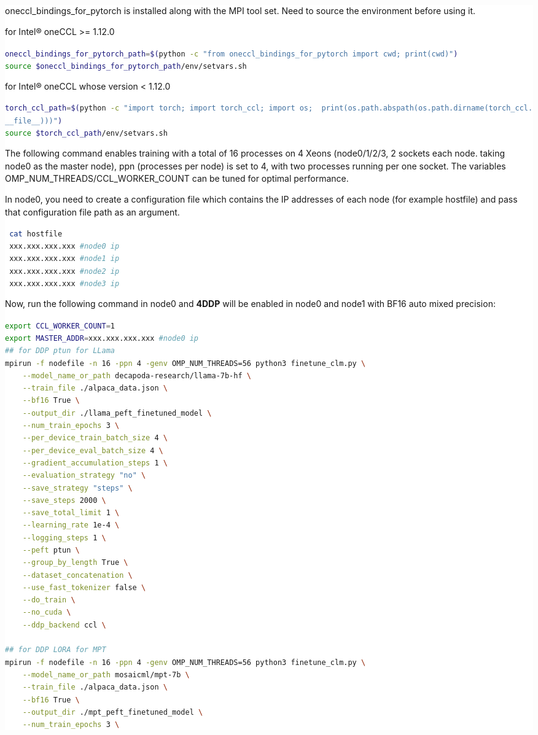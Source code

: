 oneccl_bindings_for_pytorch is installed along with the MPI tool set. Need to source the environment before using it.

for Intel® oneCCL >= 1.12.0
``` bash
oneccl_bindings_for_pytorch_path=$(python -c "from oneccl_bindings_for_pytorch import cwd; print(cwd)")
source $oneccl_bindings_for_pytorch_path/env/setvars.sh
```

for Intel® oneCCL whose version < 1.12.0
``` bash
torch_ccl_path=$(python -c "import torch; import torch_ccl; import os;  print(os.path.abspath(os.path.dirname(torch_ccl.__file__)))")
source $torch_ccl_path/env/setvars.sh
```

The following command enables training with a total of 16 processes on 4 Xeons (node0/1/2/3, 2 sockets each node. taking node0 as the master node), ppn (processes per node) is set to 4, with two processes running per one socket. The variables OMP_NUM_THREADS/CCL_WORKER_COUNT can be tuned for optimal performance.

In node0, you need to create a configuration file which contains the IP addresses of each node (for example hostfile) and pass that configuration file path as an argument.
``` bash
 cat hostfile
 xxx.xxx.xxx.xxx #node0 ip
 xxx.xxx.xxx.xxx #node1 ip
 xxx.xxx.xxx.xxx #node2 ip
 xxx.xxx.xxx.xxx #node3 ip
```
Now, run the following command in node0 and **4DDP** will be enabled in node0 and node1 with BF16 auto mixed precision:
``` bash
export CCL_WORKER_COUNT=1
export MASTER_ADDR=xxx.xxx.xxx.xxx #node0 ip
## for DDP ptun for LLama
mpirun -f nodefile -n 16 -ppn 4 -genv OMP_NUM_THREADS=56 python3 finetune_clm.py \
    --model_name_or_path decapoda-research/llama-7b-hf \
    --train_file ./alpaca_data.json \
    --bf16 True \
    --output_dir ./llama_peft_finetuned_model \
    --num_train_epochs 3 \
    --per_device_train_batch_size 4 \
    --per_device_eval_batch_size 4 \
    --gradient_accumulation_steps 1 \
    --evaluation_strategy "no" \
    --save_strategy "steps" \
    --save_steps 2000 \
    --save_total_limit 1 \
    --learning_rate 1e-4 \
    --logging_steps 1 \
    --peft ptun \
    --group_by_length True \
    --dataset_concatenation \
    --use_fast_tokenizer false \
    --do_train \
    --no_cuda \
    --ddp_backend ccl \

## for DDP LORA for MPT
mpirun -f nodefile -n 16 -ppn 4 -genv OMP_NUM_THREADS=56 python3 finetune_clm.py \
    --model_name_or_path mosaicml/mpt-7b \
    --train_file ./alpaca_data.json \
    --bf16 True \
    --output_dir ./mpt_peft_finetuned_model \
    --num_train_epochs 3 \
```
